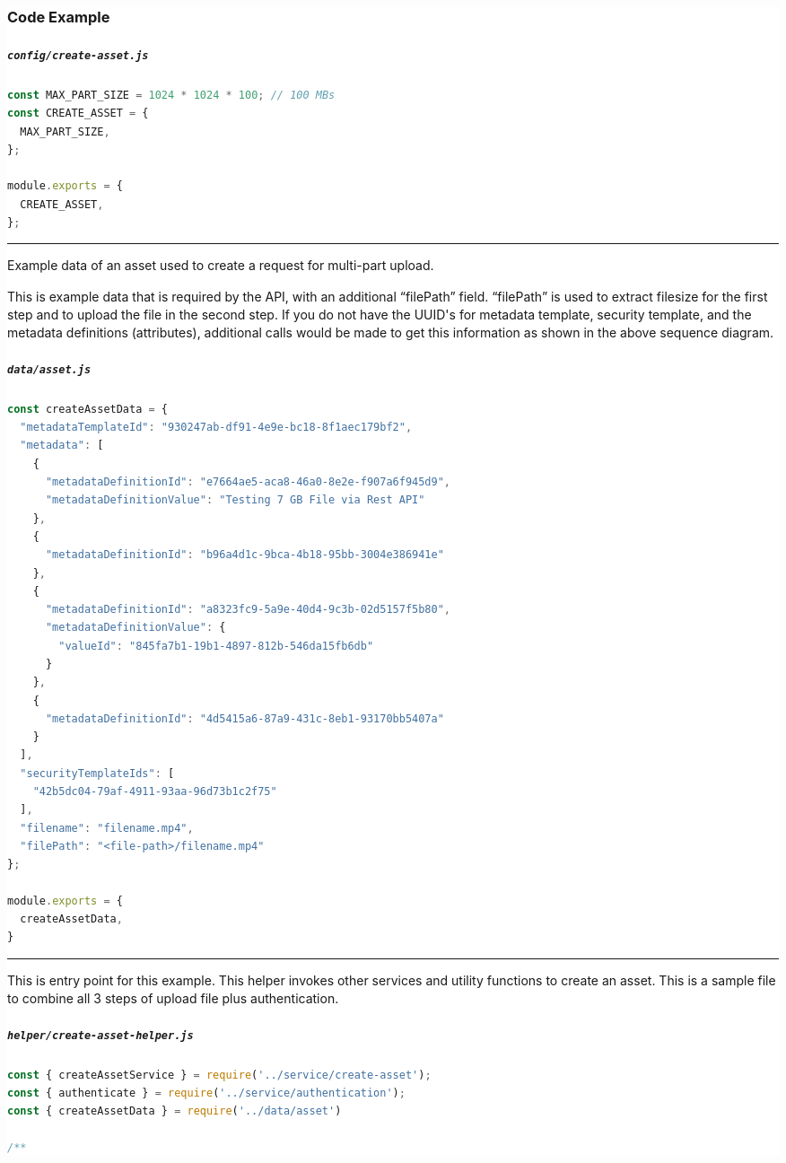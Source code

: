 ### Code Example

##### **`config/create-asset.js`**
```javascript
const MAX_PART_SIZE = 1024 * 1024 * 100; // 100 MBs
const CREATE_ASSET = {
  MAX_PART_SIZE,
};

module.exports = {
  CREATE_ASSET,
};
```
---
Example data of an asset used to create a request for multi-part upload.  

This is example data that is required by the API, with an additional “filePath” field. “filePath” is used to extract filesize for the first step and to upload the file in the second step.  If you do not have the UUID's for metadata template, security template, and the metadata definitions (attributes), additional calls would be made to get this information as shown in the above sequence diagram.
##### **`data/asset.js`**
```javascript
const createAssetData = {
  "metadataTemplateId": "930247ab-df91-4e9e-bc18-8f1aec179bf2",
  "metadata": [
    {
      "metadataDefinitionId": "e7664ae5-aca8-46a0-8e2e-f907a6f945d9",
      "metadataDefinitionValue": "Testing 7 GB File via Rest API"
    },
    {
      "metadataDefinitionId": "b96a4d1c-9bca-4b18-95bb-3004e386941e"
    },
    {
      "metadataDefinitionId": "a8323fc9-5a9e-40d4-9c3b-02d5157f5b80",
      "metadataDefinitionValue": {
        "valueId": "845fa7b1-19b1-4897-812b-546da15fb6db"
      }
    },
    {
      "metadataDefinitionId": "4d5415a6-87a9-431c-8eb1-93170bb5407a"
    }
  ],
  "securityTemplateIds": [
    "42b5dc04-79af-4911-93aa-96d73b1c2f75"
  ],
  "filename": "filename.mp4",
  "filePath": "<file-path>/filename.mp4"
};

module.exports = {
  createAssetData,
}
```
---
This is entry point for this example. This helper invokes other services and utility functions to create an asset.  This is a sample file to combine all 3 steps of upload file plus authentication.
##### **`helper/create-asset-helper.js`**
```javascript
const { createAssetService } = require('../service/create-asset');
const { authenticate } = require('../service/authentication');
const { createAssetData } = require('../data/asset')

/**
```